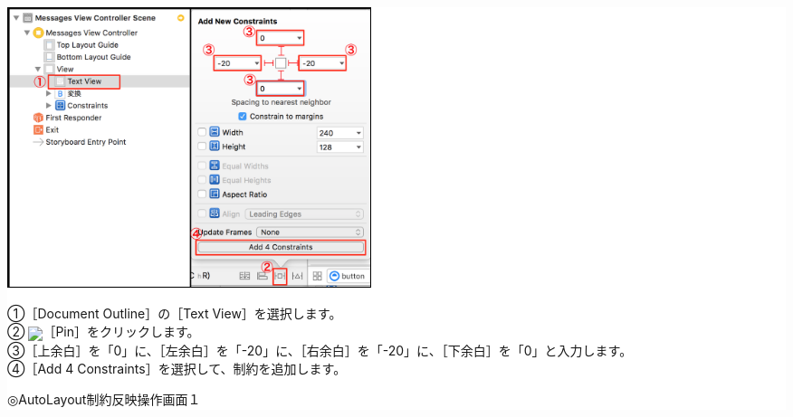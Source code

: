 <img src="./img/ex_1_3_00010.png" width="400" style="border:solid 1px #000000">

①［Document Outline］の［Text View］を選択します。  
②
<img src = '../../img/AutoLayoutPin.png' width = '25' align = 'absmiddle'>［Pin］をクリックします。  
③［上余白］を「0」に、［左余白］を「-20」に、［右余白］を「-20」に、［下余白］を「0」と入力します。  
④［Add 4 Constraints］を選択して、制約を追加します。

◎AutoLayout制約反映操作画面１  
